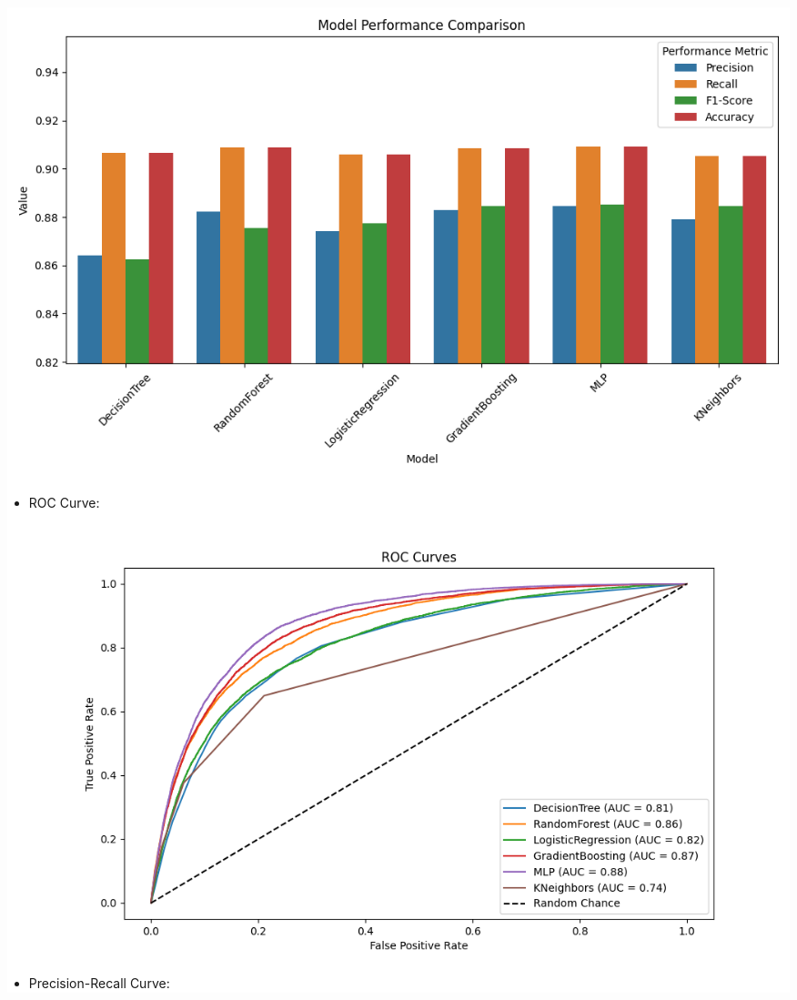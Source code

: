 ![Classification Report](data/classification_report.png)
- ROC Curve: 
![ROC Curve](data/roc_curve.png)
- Precision-Recall Curve: 